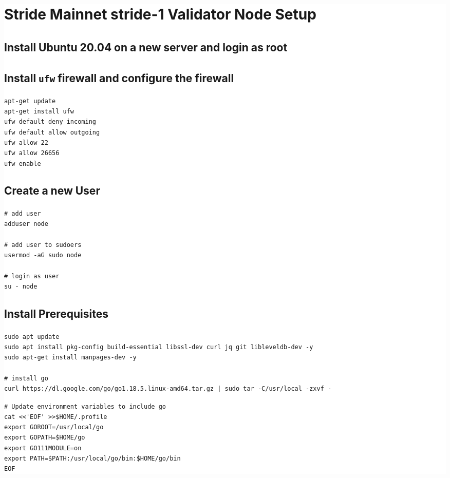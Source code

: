 
# Stride Mainnet stride-1 Validator Node Setup

## Install Ubuntu 20.04 on a new server and login as root

## Install ``ufw`` firewall and configure the firewall

```
apt-get update
apt-get install ufw
ufw default deny incoming
ufw default allow outgoing
ufw allow 22
ufw allow 26656
ufw enable
```

## Create a new User

```
# add user
adduser node

# add user to sudoers
usermod -aG sudo node

# login as user
su - node
```

## Install Prerequisites

```
sudo apt update
sudo apt install pkg-config build-essential libssl-dev curl jq git libleveldb-dev -y
sudo apt-get install manpages-dev -y

# install go
curl https://dl.google.com/go/go1.18.5.linux-amd64.tar.gz | sudo tar -C/usr/local -zxvf -

```

```
# Update environment variables to include go
cat <<'EOF' >>$HOME/.profile
export GOROOT=/usr/local/go
export GOPATH=$HOME/go
export GO111MODULE=on
export PATH=$PATH:/usr/local/go/bin:$HOME/go/bin
EOF

```
